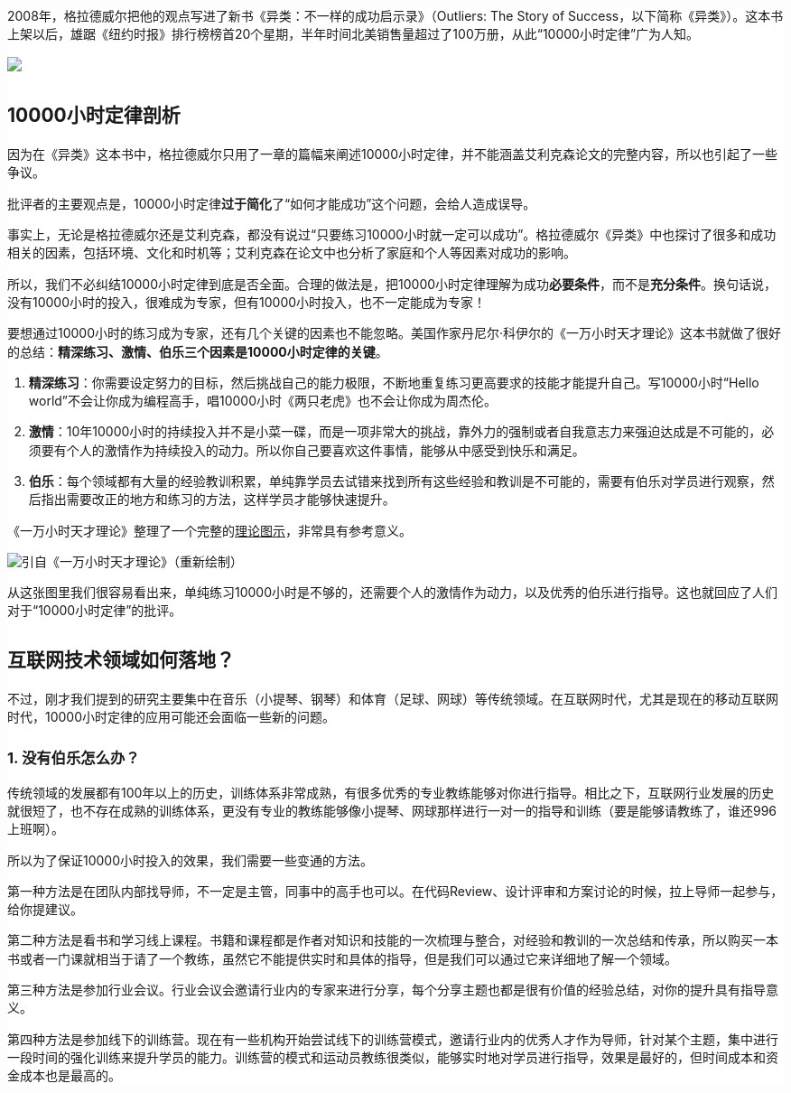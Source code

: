 2008年，格拉德威尔把他的观点写进了新书《异类：不一样的成功启示录》（Outliers: The Story of Success，以下简称《异类》）。这本书上架以后，雄踞《纽约时报》排行榜榜首20个星期，半年时间北美销售量超过了100万册，从此“10000小时定律”广为人知。

![](<https://static001.geekbang.org/resource/image/93/c0/935311b73c455c1235cc5ae1594ac4c0.jpg>)

## 10000小时定律剖析

因为在《异类》这本书中，格拉德威尔只用了一章的篇幅来阐述10000小时定律，并不能涵盖艾利克森论文的完整内容，所以也引起了一些争议。

批评者的主要观点是，10000小时定律**过于简化**了“如何才能成功”这个问题，会给人造成误导。

事实上，无论是格拉德威尔还是艾利克森，都没有说过“只要练习10000小时就一定可以成功”。格拉德威尔《异类》中也探讨了很多和成功相关的因素，包括环境、文化和时机等；艾利克森在论文中也分析了家庭和个人等因素对成功的影响。

所以，我们不必纠结10000小时定律到底是否全面。合理的做法是，把10000小时定律理解为成功**必要条件**，而不是**充分条件**。换句话说，没有10000小时的投入，很难成为专家，但有10000小时投入，也不一定能成为专家！

要想通过10000小时的练习成为专家，还有几个关键的因素也不能忽略。美国作家丹尼尔·科伊尔的《一万小时天才理论》这本书就做了很好的总结：**精深练习、激情、伯乐三个因素是10000小时定律的关键**。

1. **精深练习**：你需要设定努力的目标，然后挑战自己的能力极限，不断地重复练习更高要求的技能才能提升自己。写10000小时“Hello world”不会让你成为编程高手，唱10000小时《两只老虎》也不会让你成为周杰伦。

2. **激情**：10年10000小时的持续投入并不是小菜一碟，而是一项非常大的挑战，靠外力的强制或者自我意志力来强迫达成是不可能的，必须要有个人的激情作为持续投入的动力。所以你自己要喜欢这件事情，能够从中感受到快乐和满足。

3. **伯乐**：每个领域都有大量的经验教训积累，单纯靠学员去试错来找到所有这些经验和教训是不可能的，需要有伯乐对学员进行观察，然后指出需要改正的地方和练习的方法，这样学员才能够快速提升。




《一万小时天才理论》整理了一个完整的[理论图示](<https://19826785.s21i.faiusr.com/4/ABUIABAEGAAg-8eS6wUopvaO8QMwgAg40AQ.png>)，非常具有参考意义。

![](<https://static001.geekbang.org/resource/image/b7/7a/b7f24e4dc9d2acyyd59eb437fd5e607a.jpg> "引自《一万小时天才理论》（重新绘制）")

从这张图里我们很容易看出来，单纯练习10000小时是不够的，还需要个人的激情作为动力，以及优秀的伯乐进行指导。这也就回应了人们对于“10000小时定律”的批评。

## 互联网技术领域如何落地？

不过，刚才我们提到的研究主要集中在音乐（小提琴、钢琴）和体育（足球、网球）等传统领域。在互联网时代，尤其是现在的移动互联网时代，10000小时定律的应用可能还会面临一些新的问题。

### 1\. 没有伯乐怎么办？

传统领域的发展都有100年以上的历史，训练体系非常成熟，有很多优秀的专业教练能够对你进行指导。相比之下，互联网行业发展的历史就很短了，也不存在成熟的训练体系，更没有专业的教练能够像小提琴、网球那样进行一对一的指导和训练（要是能够请教练了，谁还996上班啊）。

所以为了保证10000小时投入的效果，我们需要一些变通的方法。

第一种方法是在团队内部找导师，不一定是主管，同事中的高手也可以。在代码Review、设计评审和方案讨论的时候，拉上导师一起参与，给你提建议。

第二种方法是看书和学习线上课程。书籍和课程都是作者对知识和技能的一次梳理与整合，对经验和教训的一次总结和传承，所以购买一本书或者一门课就相当于请了一个教练，虽然它不能提供实时和具体的指导，但是我们可以通过它来详细地了解一个领域。

第三种方法是参加行业会议。行业会议会邀请行业内的专家来进行分享，每个分享主题也都是很有价值的经验总结，对你的提升具有指导意义。

第四种方法是参加线下的训练营。现在有一些机构开始尝试线下的训练营模式，邀请行业内的优秀人才作为导师，针对某个主题，集中进行一段时间的强化训练来提升学员的能力。训练营的模式和运动员教练很类似，能够实时地对学员进行指导，效果是最好的，但时间成本和资金成本也是最高的。
